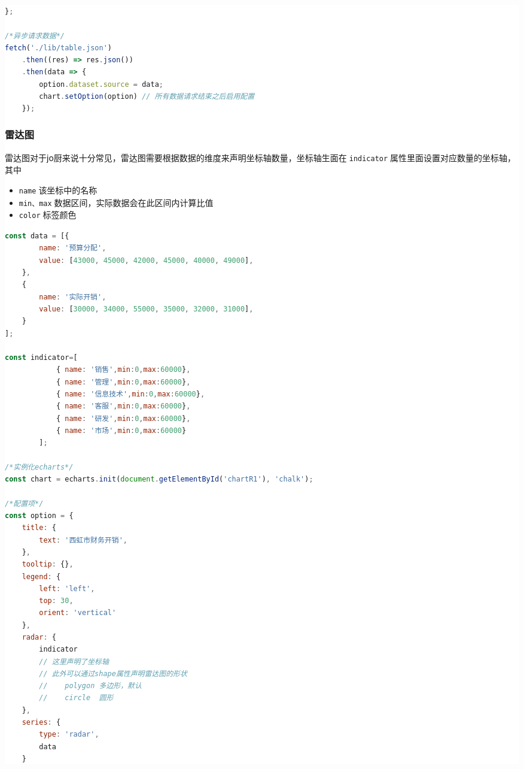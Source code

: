```javascript
};

/*异步请求数据*/
fetch('./lib/table.json')
    .then((res) => res.json())
    .then(data => {
        option.dataset.source = data;
        chart.setOption(option) // 所有数据请求结束之后启用配置
    });
```

### 雷达图

雷达图对于jo厨来说十分常见，雷达图需要根据数据的维度来声明坐标轴数量，坐标轴生面在 `indicator` 属性里面设置对应数量的坐标轴，其中

- `name` 该坐标中的名称
- `min、max` 数据区间，实际数据会在此区间内计算比值
- `color` 标签颜色

```javascript
const data = [{
        name: '预算分配',
        value: [43000, 45000, 42000, 45000, 40000, 49000],
    },
    {
        name: '实际开销',
        value: [30000, 34000, 55000, 35000, 32000, 31000],
    }
];

const indicator=[
            { name: '销售',min:0,max:60000},
            { name: '管理',min:0,max:60000},
            { name: '信息技术',min:0,max:60000},
            { name: '客服',min:0,max:60000},
            { name: '研发',min:0,max:60000},
            { name: '市场',min:0,max:60000}
        ];

/*实例化echarts*/
const chart = echarts.init(document.getElementById('chartR1'), 'chalk');

/*配置项*/
const option = {
    title: {
        text: '西虹市财务开销',
    },
    tooltip: {},
    legend: {
        left: 'left',
        top: 30,
        orient: 'vertical'
    },
    radar: {
        indicator 
        // 这里声明了坐标轴
        // 此外可以通过shape属性声明雷达图的形状
        //    polygon 多边形，默认
        //    circle  圆形  
    },
    series: {
        type: 'radar',
        data
    }
```